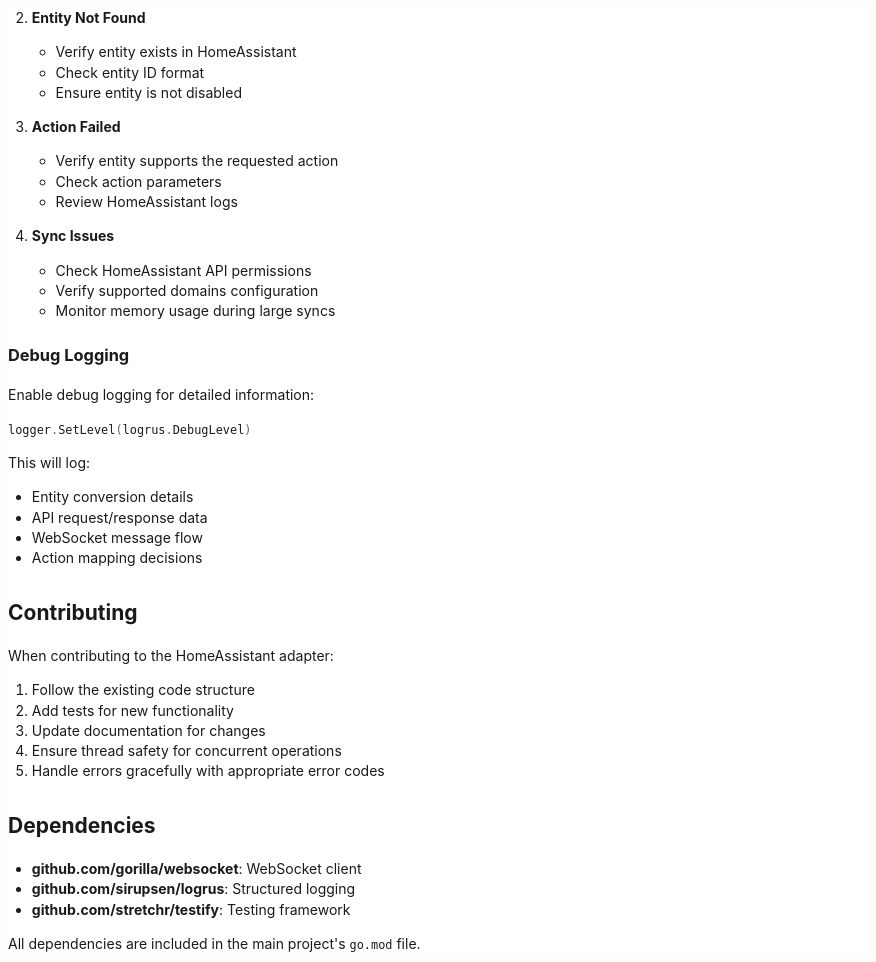 2. **Entity Not Found**
   - Verify entity exists in HomeAssistant
   - Check entity ID format
   - Ensure entity is not disabled

3. **Action Failed**
   - Verify entity supports the requested action
   - Check action parameters
   - Review HomeAssistant logs

4. **Sync Issues**
   - Check HomeAssistant API permissions
   - Verify supported domains configuration
   - Monitor memory usage during large syncs

### Debug Logging

Enable debug logging for detailed information:

```go
logger.SetLevel(logrus.DebugLevel)
```

This will log:
- Entity conversion details
- API request/response data
- WebSocket message flow
- Action mapping decisions

## Contributing

When contributing to the HomeAssistant adapter:

1. Follow the existing code structure
2. Add tests for new functionality
3. Update documentation for changes
4. Ensure thread safety for concurrent operations
5. Handle errors gracefully with appropriate error codes

## Dependencies

- **github.com/gorilla/websocket**: WebSocket client
- **github.com/sirupsen/logrus**: Structured logging
- **github.com/stretchr/testify**: Testing framework

All dependencies are included in the main project's `go.mod` file. 
